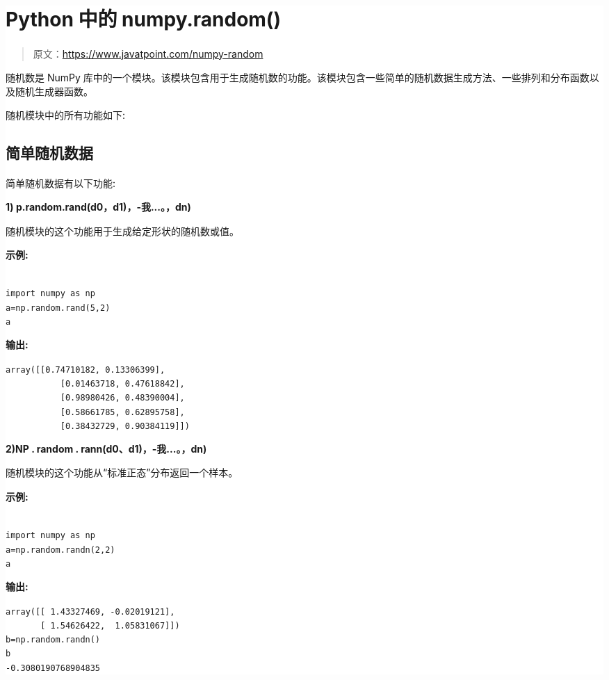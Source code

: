 # Python 中的 numpy.random()

> 原文：<https://www.javatpoint.com/numpy-random>

随机数是 NumPy 库中的一个模块。该模块包含用于生成随机数的功能。该模块包含一些简单的随机数据生成方法、一些排列和分布函数以及随机生成器函数。

随机模块中的所有功能如下:

## 简单随机数据

简单随机数据有以下功能:

**1) p.random.rand(d0，d1)，-我...。，dn)**

随机模块的这个功能用于生成给定形状的随机数或值。

**示例:**

```

import numpy as np
a=np.random.rand(5,2)
a

```

**输出:**

```
array([[0.74710182, 0.13306399],
           [0.01463718, 0.47618842],
           [0.98980426, 0.48390004],
           [0.58661785, 0.62895758],
           [0.38432729, 0.90384119]])

```

**2)NP . random . rann(d0、d1)，-我...。，dn)**

随机模块的这个功能从“标准正态”分布返回一个样本。

**示例:**

```

import numpy as np
a=np.random.randn(2,2)
a

```

**输出:**

```
array([[ 1.43327469, -0.02019121],
       [ 1.54626422,  1.05831067]])
b=np.random.randn()
b
-0.3080190768904835

```
